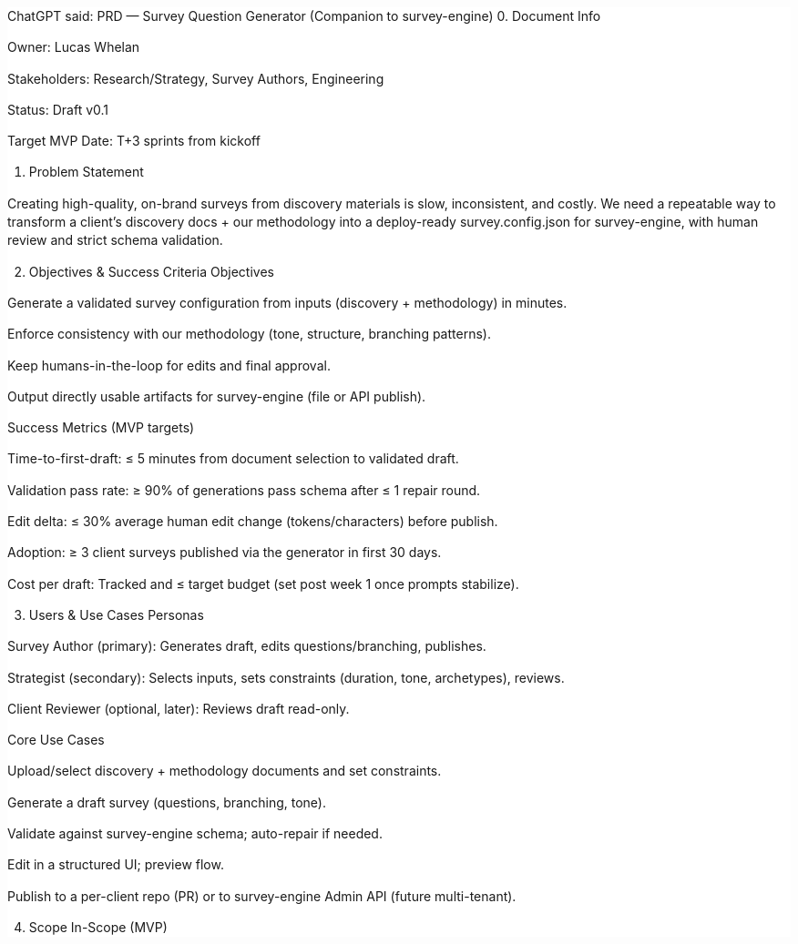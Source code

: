 ChatGPT said:
PRD — Survey Question Generator (Companion to survey-engine)
0. Document Info

Owner: Lucas Whelan

Stakeholders: Research/Strategy, Survey Authors, Engineering

Status: Draft v0.1

Target MVP Date: T+3 sprints from kickoff

1. Problem Statement

Creating high-quality, on-brand surveys from discovery materials is slow, inconsistent, and costly. We need a repeatable way to transform a client’s discovery docs + our methodology into a deploy-ready survey.config.json for survey-engine, with human review and strict schema validation.

2. Objectives & Success Criteria
Objectives

Generate a validated survey configuration from inputs (discovery + methodology) in minutes.

Enforce consistency with our methodology (tone, structure, branching patterns).

Keep humans-in-the-loop for edits and final approval.

Output directly usable artifacts for survey-engine (file or API publish).

Success Metrics (MVP targets)

Time-to-first-draft: ≤ 5 minutes from document selection to validated draft.

Validation pass rate: ≥ 90% of generations pass schema after ≤ 1 repair round.

Edit delta: ≤ 30% average human edit change (tokens/characters) before publish.

Adoption: ≥ 3 client surveys published via the generator in first 30 days.

Cost per draft: Tracked and ≤ target budget (set post week 1 once prompts stabilize).

3. Users & Use Cases
Personas

Survey Author (primary): Generates draft, edits questions/branching, publishes.

Strategist (secondary): Selects inputs, sets constraints (duration, tone, archetypes), reviews.

Client Reviewer (optional, later): Reviews draft read-only.

Core Use Cases

Upload/select discovery + methodology documents and set constraints.

Generate a draft survey (questions, branching, tone).

Validate against survey-engine schema; auto-repair if needed.

Edit in a structured UI; preview flow.

Publish to a per-client repo (PR) or to survey-engine Admin API (future multi-tenant).

4. Scope
In-Scope (MVP)
